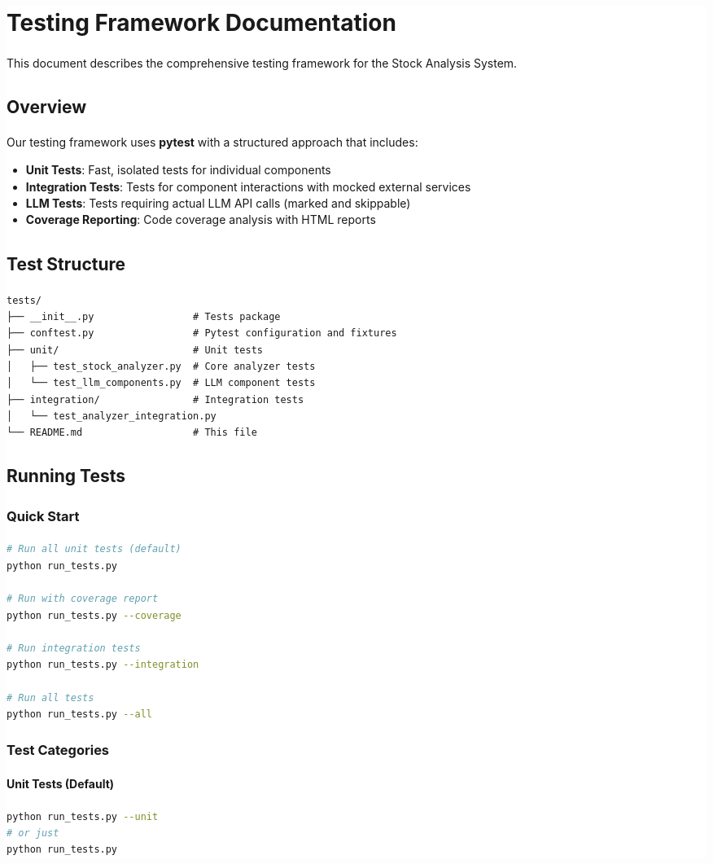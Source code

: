# Testing Framework Documentation

This document describes the comprehensive testing framework for the Stock Analysis System.

## Overview

Our testing framework uses **pytest** with a structured approach that includes:

-   **Unit Tests**: Fast, isolated tests for individual components
-   **Integration Tests**: Tests for component interactions with mocked external services
-   **LLM Tests**: Tests requiring actual LLM API calls (marked and skippable)
-   **Coverage Reporting**: Code coverage analysis with HTML reports

## Test Structure

```
tests/
├── __init__.py                 # Tests package
├── conftest.py                 # Pytest configuration and fixtures
├── unit/                       # Unit tests
│   ├── test_stock_analyzer.py  # Core analyzer tests
│   └── test_llm_components.py  # LLM component tests
├── integration/                # Integration tests
│   └── test_analyzer_integration.py
└── README.md                   # This file
```

## Running Tests

### Quick Start

```bash
# Run all unit tests (default)
python run_tests.py

# Run with coverage report
python run_tests.py --coverage

# Run integration tests
python run_tests.py --integration

# Run all tests
python run_tests.py --all
```

### Test Categories

#### Unit Tests (Default)

```bash
python run_tests.py --unit
# or just
python run_tests.py
```
